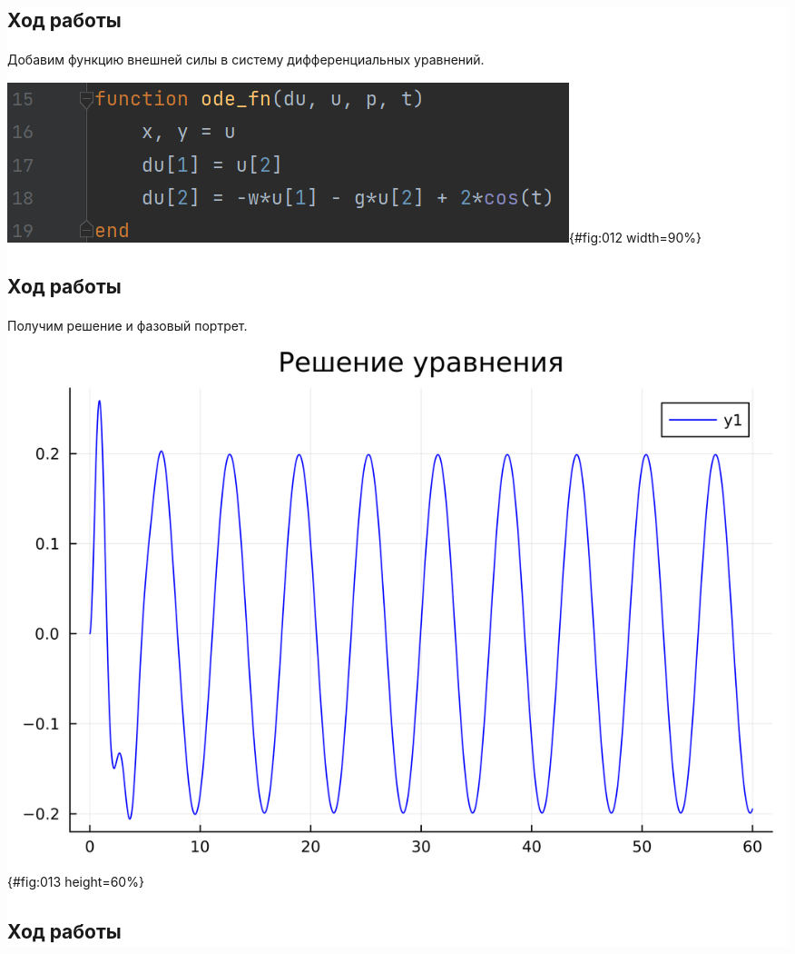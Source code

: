 ## Ход работы

Добавим функцию внешней силы в систему дифференциальных уравнений.

![Система дифференциальных уравнений для случая 3 на языке Julia](image/screenshot_12.png){#fig:012 width=90%}

## Ход работы

Получим решение и фазовый портрет.

![Решение уравнения колебания гармонического осциллятора  c затуханием и под действием внешней силы, построенное на Julia](image/screenshot_13.png){#fig:013 height=60%}

## Ход работы
